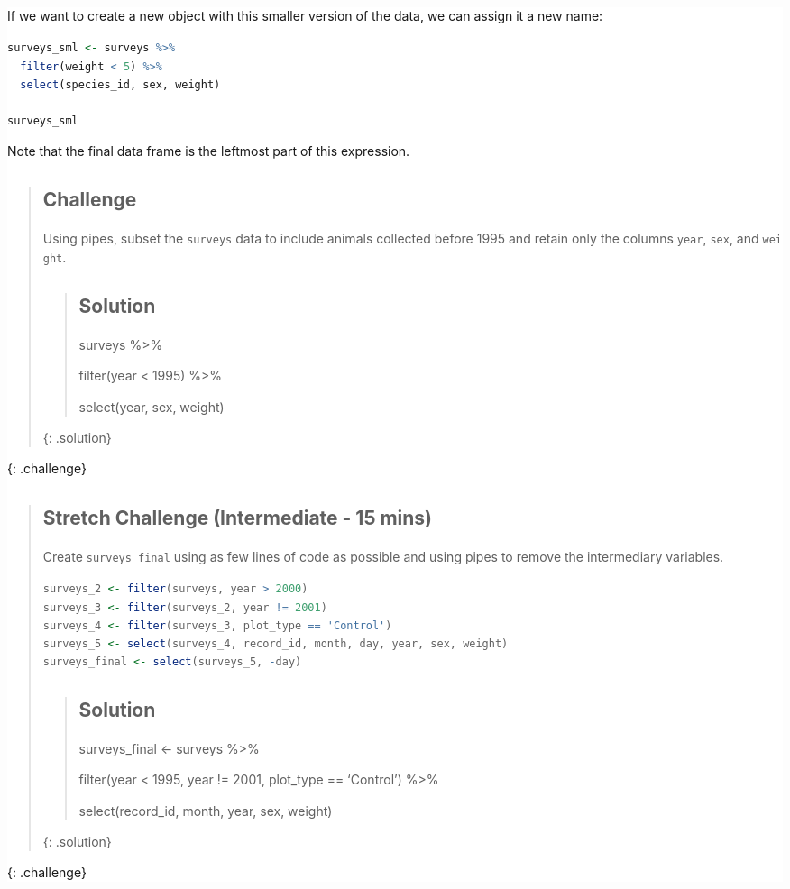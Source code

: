 If we want to create a new object with this smaller version of the data,
we can assign it a new name:

``` r
surveys_sml <- surveys %>%
  filter(weight < 5) %>%
  select(species_id, sex, weight)

surveys_sml
```

Note that the final data frame is the leftmost part of this expression.

> ## Challenge
> 
> Using pipes, subset the `surveys` data to include animals collected
> before 1995 and retain only the columns `year`, `sex`, and `weight`.
> 
> > ## Solution
> > 
> > surveys %\>%
> > 
> > filter(year \< 1995) %\>%
> > 
> > select(year, sex, weight)
> > 
> > 
> {: .solution}
> 
> 
> 
{: .challenge}


> ## Stretch Challenge (Intermediate - 15 mins)
> 
> Create `surveys_final` using as few lines of code as possible and
> using pipes to remove the intermediary variables.
> 
> ``` r
> surveys_2 <- filter(surveys, year > 2000)
> surveys_3 <- filter(surveys_2, year != 2001)
> surveys_4 <- filter(surveys_3, plot_type == 'Control')
> surveys_5 <- select(surveys_4, record_id, month, day, year, sex, weight)
> surveys_final <- select(surveys_5, -day)
> ```
> 
> > ## Solution
> > 
> > surveys\_final \<- surveys %\>%
> > 
> > filter(year \< 1995, year \!= 2001, plot\_type == ‘Control’) %\>%
> > 
> > select(record\_id, month, year, sex, weight)
> > 
> > 
> {: .solution}
> 
> 
> 
{: .challenge}
